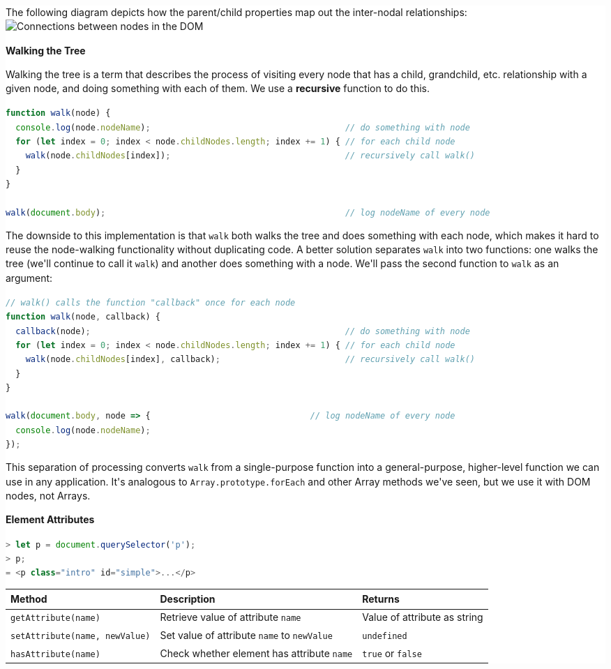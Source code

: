 The following diagram depicts how the parent/child properties map out the inter-nodal relationships:![Connections between nodes in the DOM](https://d3905n0khyu9wc.cloudfront.net/images/node_hierarchy.png)

**Walking the Tree**

Walking the tree is a term that describes the process of visiting every node that has a child, grandchild, etc. relationship with a given node, and doing something with each of them. We use a **recursive** function to do this.

```js
function walk(node) {
  console.log(node.nodeName);                                       // do something with node
  for (let index = 0; index < node.childNodes.length; index += 1) { // for each child node
    walk(node.childNodes[index]);                                   // recursively call walk()
  }
}

walk(document.body);                                                // log nodeName of every node
```

The downside to this implementation is that `walk` both walks the tree and does something with each node, which makes it hard to reuse the node-walking functionality without duplicating code. A better solution separates `walk` into two functions: one walks the tree (we'll continue to call it `walk`) and another does something with a node. We'll pass the second function to `walk` as an argument:

```js
// walk() calls the function "callback" once for each node
function walk(node, callback) {
  callback(node);                                                   // do something with node
  for (let index = 0; index < node.childNodes.length; index += 1) { // for each child node
    walk(node.childNodes[index], callback);                         // recursively call walk()
  }
}

walk(document.body, node => {                                // log nodeName of every node
  console.log(node.nodeName);
});
```

This separation of processing converts `walk` from a single-purpose function into a general-purpose, higher-level function we can use in any application. It's analogous to `Array.prototype.forEach` and other Array methods we've seen, but we use it with DOM nodes, not Arrays.

**Element Attributes**

```js
> let p = document.querySelector('p');
> p;
= <p class="intro" id="simple">...</p>
```

| Method                         | Description                                 | Returns                      |
| :----------------------------- | :------------------------------------------ | :--------------------------- |
| `getAttribute(name)`           | Retrieve value of attribute `name`          | Value of attribute as string |
| `setAttribute(name, newValue)` | Set value of attribute `name` to `newValue` | `undefined`                  |
| `hasAttribute(name)`           | Check whether element has attribute `name`  | `true` or `false`            |
